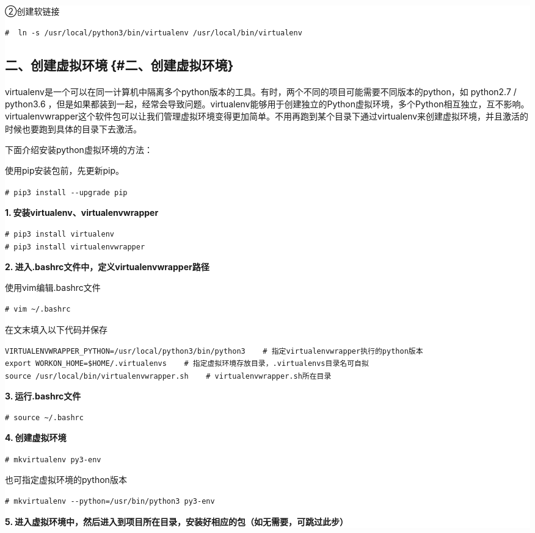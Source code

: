 ②创建软链接

```
#  ln -s /usr/local/python3/bin/virtualenv /usr/local/bin/virtualenv
```

## 二、创建虚拟环境 {#二、创建虚拟环境}

virtualenv是一个可以在同一计算机中隔离多个python版本的工具。有时，两个不同的项目可能需要不同版本的python，如 python2.7 / python3.6 ，但是如果都装到一起，经常会导致问题。virtualenv能够用于创建独立的Python虚拟环境，多个Python相互独立，互不影响。  
virtualenvwrapper这个软件包可以让我们管理虚拟环境变得更加简单。不用再跑到某个目录下通过virtualenv来创建虚拟环境，并且激活的时候也要跑到具体的目录下去激活。

下面介绍安装python虚拟环境的方法：

使用pip安装包前，先更新pip。

```
# pip3 install --upgrade pip
```

**1. 安装virtualenv、virtualenvwrapper**

```
# pip3 install virtualenv
# pip3 install virtualenvwrapper
```

**2. 进入.bashrc文件中，定义virtualenvwrapper路径**

使用vim编辑.bashrc文件

```
# vim ~/.bashrc
```

在文末填入以下代码并保存

```
VIRTUALENVWRAPPER_PYTHON=/usr/local/python3/bin/python3    # 指定virtualenvwrapper执行的python版本
export WORKON_HOME=$HOME/.virtualenvs    # 指定虚拟环境存放目录，.virtualenvs目录名可自拟
source /usr/local/bin/virtualenvwrapper.sh    # virtualenvwrapper.sh所在目录
```

**3. 运行.bashrc文件**

```
# source ~/.bashrc
```

**4. 创建虚拟环境**

```
# mkvirtualenv py3-env
```

也可指定虚拟环境的python版本

```
# mkvirtualenv --python=/usr/bin/python3 py3-env
```

**5. 进入虚拟环境中，然后进入到项目所在目录，安装好相应的包（如无需要，可跳过此步）**
